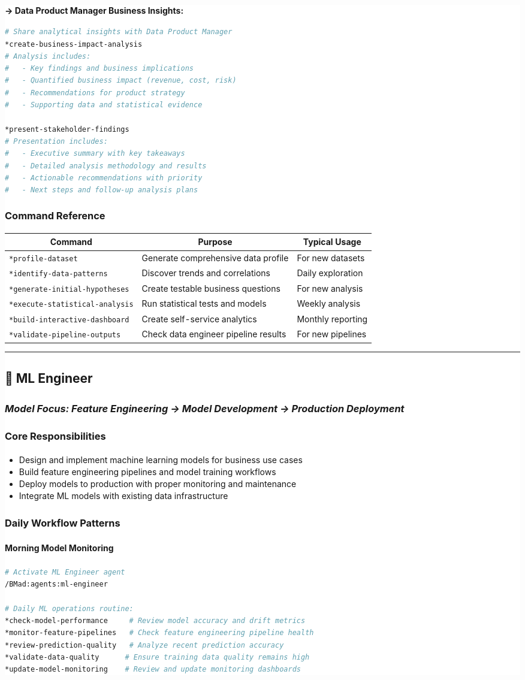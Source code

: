 **→ Data Product Manager Business Insights:**
```bash
# Share analytical insights with Data Product Manager
*create-business-impact-analysis
# Analysis includes:
#   - Key findings and business implications
#   - Quantified business impact (revenue, cost, risk)
#   - Recommendations for product strategy
#   - Supporting data and statistical evidence

*present-stakeholder-findings
# Presentation includes:
#   - Executive summary with key takeaways
#   - Detailed analysis methodology and results
#   - Actionable recommendations with priority
#   - Next steps and follow-up analysis plans
```

### Command Reference

| Command | Purpose | Typical Usage |
|---------|---------|---------------|
| `*profile-dataset` | Generate comprehensive data profile | For new datasets |
| `*identify-data-patterns` | Discover trends and correlations | Daily exploration |
| `*generate-initial-hypotheses` | Create testable business questions | For new analysis |
| `*execute-statistical-analysis` | Run statistical tests and models | Weekly analysis |
| `*build-interactive-dashboard` | Create self-service analytics | Monthly reporting |
| `*validate-pipeline-outputs` | Check data engineer pipeline results | For new pipelines |

---

## 🤖 ML Engineer
### *Model Focus: Feature Engineering → Model Development → Production Deployment*

### Core Responsibilities
- Design and implement machine learning models for business use cases
- Build feature engineering pipelines and model training workflows
- Deploy models to production with proper monitoring and maintenance
- Integrate ML models with existing data infrastructure

### Daily Workflow Patterns

#### Morning Model Monitoring

```bash
# Activate ML Engineer agent  
/BMad:agents:ml-engineer

# Daily ML operations routine:
*check-model-performance     # Review model accuracy and drift metrics
*monitor-feature-pipelines   # Check feature engineering pipeline health
*review-prediction-quality   # Analyze recent prediction accuracy
*validate-data-quality      # Ensure training data quality remains high
*update-model-monitoring    # Review and update monitoring dashboards
```
